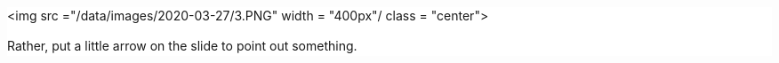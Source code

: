<img src ="/data/images/2020-03-27/3.PNG" width = "400px"/ class = "center">
</p>

Rather, put a little arrow on the slide to point out something.

<p align = "center">